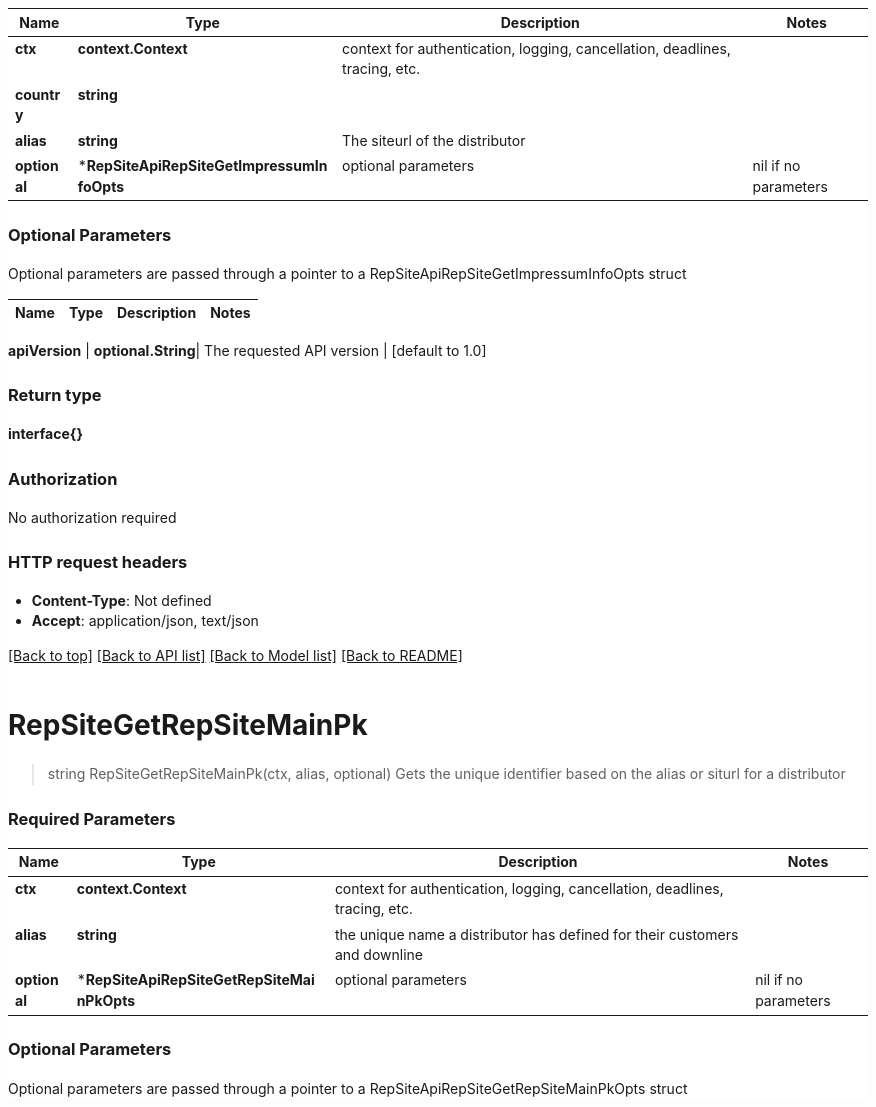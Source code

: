 Name | Type | Description  | Notes
------------- | ------------- | ------------- | -------------
 **ctx** | **context.Context** | context for authentication, logging, cancellation, deadlines, tracing, etc.
  **country** | **string**|  | 
  **alias** | **string**| The siteurl of the distributor | 
 **optional** | ***RepSiteApiRepSiteGetImpressumInfoOpts** | optional parameters | nil if no parameters

### Optional Parameters
Optional parameters are passed through a pointer to a RepSiteApiRepSiteGetImpressumInfoOpts struct

Name | Type | Description  | Notes
------------- | ------------- | ------------- | -------------


 **apiVersion** | **optional.String**| The requested API version | [default to 1.0]

### Return type

**interface{}**

### Authorization

No authorization required

### HTTP request headers

 - **Content-Type**: Not defined
 - **Accept**: application/json, text/json

[[Back to top]](#) [[Back to API list]](../README.md#documentation-for-api-endpoints) [[Back to Model list]](../README.md#documentation-for-models) [[Back to README]](../README.md)

# **RepSiteGetRepSiteMainPk**
> string RepSiteGetRepSiteMainPk(ctx, alias, optional)
Gets the unique identifier based on the alias or siturl for a distributor

### Required Parameters

Name | Type | Description  | Notes
------------- | ------------- | ------------- | -------------
 **ctx** | **context.Context** | context for authentication, logging, cancellation, deadlines, tracing, etc.
  **alias** | **string**| the unique name a distributor has defined for their customers and downline | 
 **optional** | ***RepSiteApiRepSiteGetRepSiteMainPkOpts** | optional parameters | nil if no parameters

### Optional Parameters
Optional parameters are passed through a pointer to a RepSiteApiRepSiteGetRepSiteMainPkOpts struct
